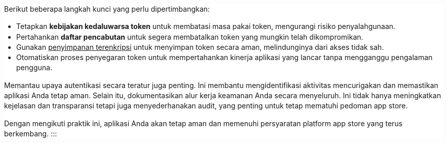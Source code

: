 Berikut beberapa langkah kunci yang perlu dipertimbangkan:

-   Tetapkan **kebijakan kedaluwarsa token** untuk membatasi masa pakai token, mengurangi risiko penyalahgunaan.
-   Pertahankan **daftar pencabutan** untuk segera membatalkan token yang mungkin telah dikompromikan.
-   Gunakan [penyimpanan terenkripsi](https://capgo.app/docs/cli/migrations/encryption/) untuk menyimpan token secara aman, melindunginya dari akses tidak sah.
-   Otomatiskan proses penyegaran token untuk mempertahankan kinerja aplikasi yang lancar tanpa mengganggu pengalaman pengguna.

Memantau upaya autentikasi secara teratur juga penting. Ini membantu mengidentifikasi aktivitas mencurigakan dan memastikan aplikasi Anda tetap aman. Selain itu, dokumentasikan alur kerja keamanan Anda secara menyeluruh. Ini tidak hanya meningkatkan kejelasan dan transparansi tetapi juga menyederhanakan audit, yang penting untuk tetap mematuhi pedoman app store.

Dengan mengikuti praktik ini, aplikasi Anda akan tetap aman dan memenuhi persyaratan platform app store yang terus berkembang.
:::
